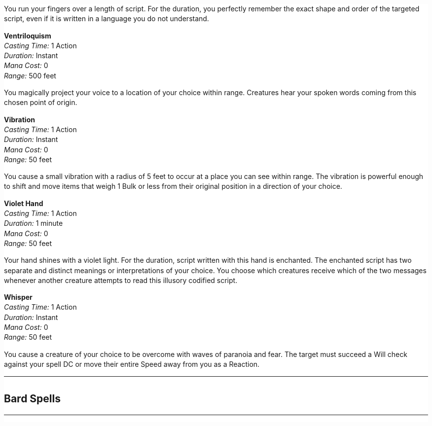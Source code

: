 You run your fingers over a length of script. For the duration, you perfectly remember the exact shape and order of the targeted script, even if it is written in a language you do not understand.   

**Ventriloquism**  
*Casting Time:* 1 Action  
*Duration:* Instant  
*Mana Cost:* 0  
*Range:* 500 feet  

You magically project your voice to a location of your choice within range. Creatures hear your spoken words coming from this chosen point of origin.   

**Vibration**  
*Casting Time:* 1 Action  
*Duration:* Instant  
*Mana Cost:* 0  
*Range:* 50 feet  

You cause a small vibration with a radius of 5 feet to occur at a place you can see within range. The vibration is powerful enough to shift and move items that weigh 1 Bulk or less from their original position in a direction of your choice.   

**Violet Hand**  
*Casting Time:* 1 Action  
*Duration:* 1 minute  
*Mana Cost:* 0  
*Range:* 50 feet  

Your hand shines with a violet light. For the duration, script written with this hand is enchanted. The enchanted script has two separate and distinct meanings or interpretations of your choice. You choose which creatures receive which of the two messages whenever another creature attempts to read this illusory codified script.   

**Whisper**  
*Casting Time:* 1 Action  
*Duration:* Instant  
*Mana Cost:* 0  
*Range:* 50 feet  

You cause a creature of your choice to be overcome with waves of paranoia and fear. The target must succeed a Will check against your spell DC or move their entire Speed away from you as a Reaction.  

</div>
</div>

















___
## Bard Spells
___
<div style="display: grid; grid-template-columns: 1fr 1fr;">
<div style="grid-column: 1/2; margin-right: 13px;">
